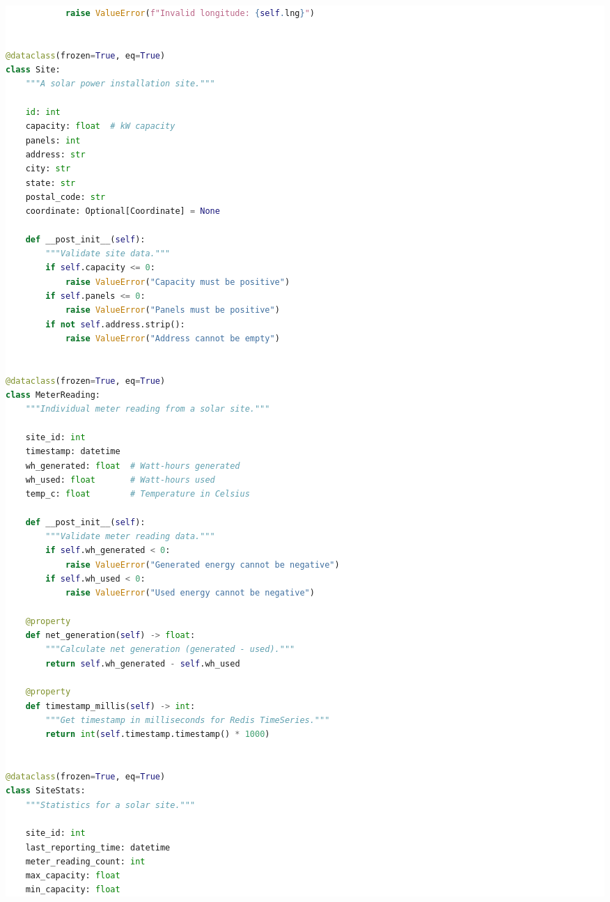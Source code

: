 ```python
            raise ValueError(f"Invalid longitude: {self.lng}")


@dataclass(frozen=True, eq=True)
class Site:
    """A solar power installation site."""
    
    id: int
    capacity: float  # kW capacity
    panels: int
    address: str
    city: str
    state: str
    postal_code: str
    coordinate: Optional[Coordinate] = None
    
    def __post_init__(self):
        """Validate site data."""
        if self.capacity <= 0:
            raise ValueError("Capacity must be positive")
        if self.panels <= 0:
            raise ValueError("Panels must be positive")
        if not self.address.strip():
            raise ValueError("Address cannot be empty")


@dataclass(frozen=True, eq=True)
class MeterReading:
    """Individual meter reading from a solar site."""
    
    site_id: int
    timestamp: datetime
    wh_generated: float  # Watt-hours generated
    wh_used: float       # Watt-hours used
    temp_c: float        # Temperature in Celsius
    
    def __post_init__(self):
        """Validate meter reading data."""
        if self.wh_generated < 0:
            raise ValueError("Generated energy cannot be negative")
        if self.wh_used < 0:
            raise ValueError("Used energy cannot be negative")
    
    @property
    def net_generation(self) -> float:
        """Calculate net generation (generated - used)."""
        return self.wh_generated - self.wh_used
    
    @property
    def timestamp_millis(self) -> int:
        """Get timestamp in milliseconds for Redis TimeSeries."""
        return int(self.timestamp.timestamp() * 1000)


@dataclass(frozen=True, eq=True)
class SiteStats:
    """Statistics for a solar site."""
    
    site_id: int
    last_reporting_time: datetime
    meter_reading_count: int
    max_capacity: float
    min_capacity: float
```
